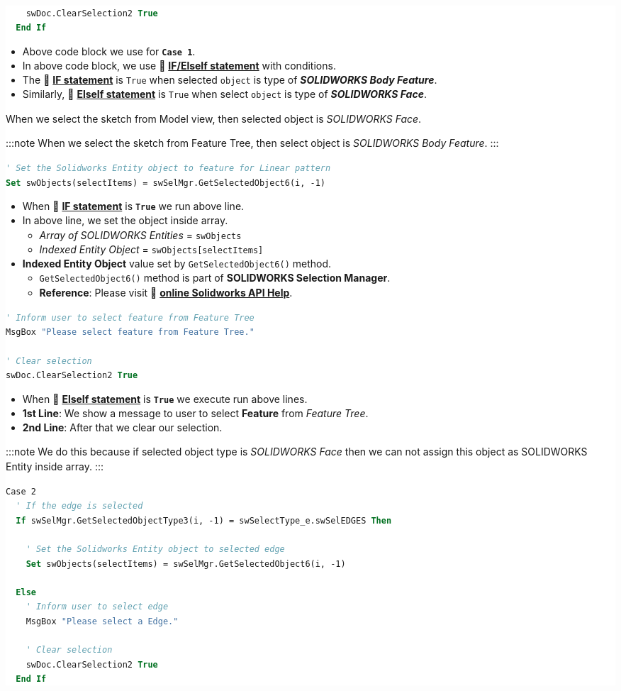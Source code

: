 ```vb showlinenumbers showLineNumbers
    swDoc.ClearSelection2 True
  End If
```

* Above code block we use for **`Case 1`**.
* In above code block, we use  🚀 **[IF/ElseIf statement](/vba/if-then-structure-select-case/)**  with conditions.
* The  🚀 **[IF statement](/vba/if-then-structure-select-case/)**  is `True` when selected `object` is type of ***SOLIDWORKS Body Feature***.
* Similarly,  🚀 **[ElseIf statement](/vba/if-then-structure-select-case/)**  is `True` when select `object` is type of ***SOLIDWORKS Face***.

When we select the sketch from Model view, then selected object is *SOLIDWORKS Face*.

:::note
When we select the sketch from Feature Tree, then select object is *SOLIDWORKS Body Feature*.
:::

```vb showlinenumbers showLineNumbers
' Set the Solidworks Entity object to feature for Linear pattern
Set swObjects(selectItems) = swSelMgr.GetSelectedObject6(i, -1)
```

* When  🚀 **[IF statement](/vba/if-then-structure-select-case/)** is **`True`** we run above line.
* In above line, we set the object inside array.
  * *Array of SOLIDWORKS Entities* = `swObjects`
  * *Indexed Entity Object* = `swObjects[selectItems]`
* **Indexed Entity Object** value set by `GetSelectedObject6()` method.
  * `GetSelectedObject6()` method is part of **SOLIDWORKS Selection Manager**.
  * **Reference**: Please visit 🚀 **[online Solidworks API Help](https://help.solidworks.com/2019/english/api/sldworksapi/SolidWorks.Interop.sldworks~SolidWorks.Interop.sldworks.ISelectionMgr~GetSelectedObject6.html)**.

```vb showlinenumbers showLineNumbers
' Inform user to select feature from Feature Tree
MsgBox "Please select feature from Feature Tree."

' Clear selection
swDoc.ClearSelection2 True
```

* When 🚀 **[ElseIf statement](/vba/if-then-structure-select-case/)** is **`True`** we execute run above lines.
* **1st Line**: We show a message to user to select **Feature** from *Feature Tree*.
* **2nd Line**: After that we clear our selection.

:::note
We do this because if selected object type is *SOLIDWORKS Face* then we can not assign this object as SOLIDWORKS Entity inside array.
:::

```vb showlinenumbers showLineNumbers
Case 2
  ' If the edge is selected
  If swSelMgr.GetSelectedObjectType3(i, -1) = swSelectType_e.swSelEDGES Then
  
    ' Set the Solidworks Entity object to selected edge
    Set swObjects(selectItems) = swSelMgr.GetSelectedObject6(i, -1)

  Else
    ' Inform user to select edge
    MsgBox "Please select a Edge."

    ' Clear selection
    swDoc.ClearSelection2 True
  End If
```
